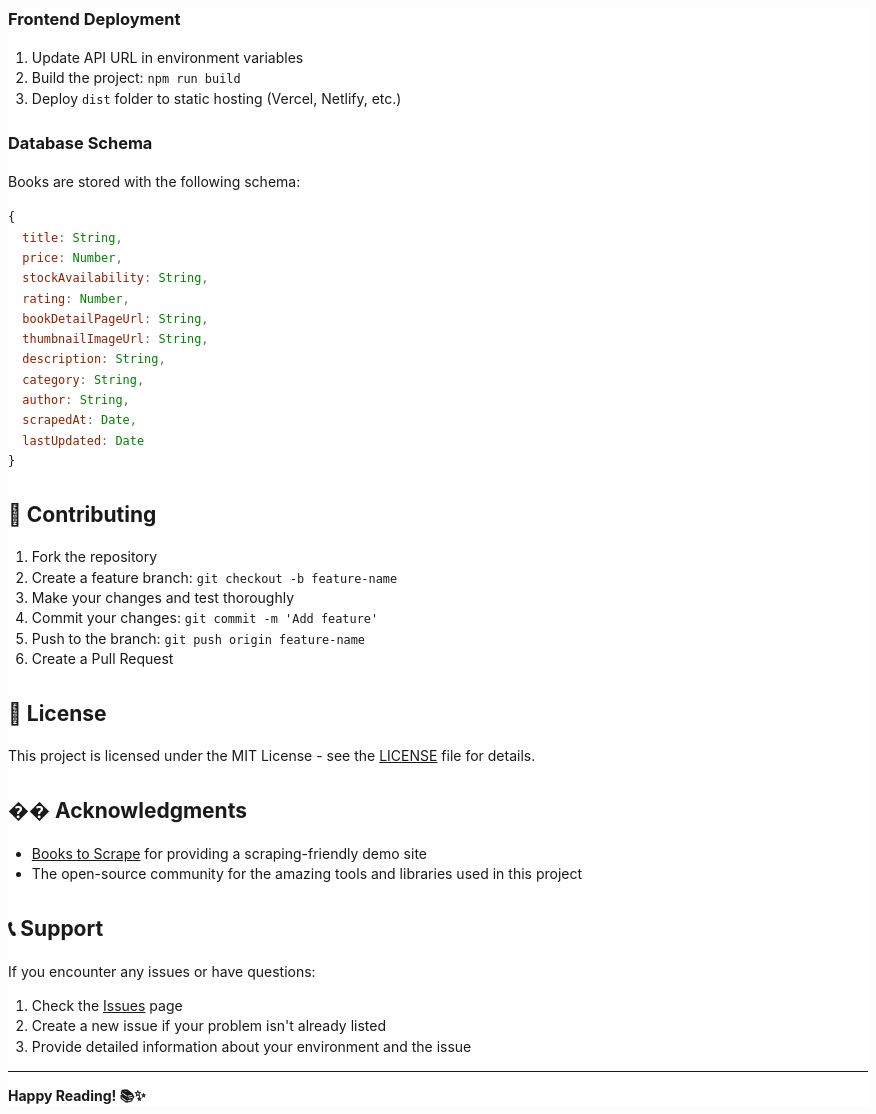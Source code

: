 ### Frontend Deployment
1. Update API URL in environment variables
2. Build the project: `npm run build`
3. Deploy `dist` folder to static hosting (Vercel, Netlify, etc.)

### Database Schema

Books are stored with the following schema:
```javascript
{
  title: String,
  price: Number,
  stockAvailability: String, 
  rating: Number, 
  bookDetailPageUrl: String,
  thumbnailImageUrl: String,
  description: String,
  category: String,
  author: String,
  scrapedAt: Date,
  lastUpdated: Date
}
```

## 🤝 Contributing

1. Fork the repository
2. Create a feature branch: `git checkout -b feature-name`
3. Make your changes and test thoroughly
4. Commit your changes: `git commit -m 'Add feature'`
5. Push to the branch: `git push origin feature-name`
6. Create a Pull Request

## 📝 License

This project is licensed under the MIT License - see the [LICENSE](LICENSE) file for details.

## �� Acknowledgments

- [Books to Scrape](https://books.toscrape.com/) for providing a scraping-friendly demo site
- The open-source community for the amazing tools and libraries used in this project

## 📞 Support

If you encounter any issues or have questions:

1. Check the [Issues](https://github.com/yourusername/book-explorer/issues) page
2. Create a new issue if your problem isn't already listed
3. Provide detailed information about your environment and the issue

---

**Happy Reading! 📚✨**
